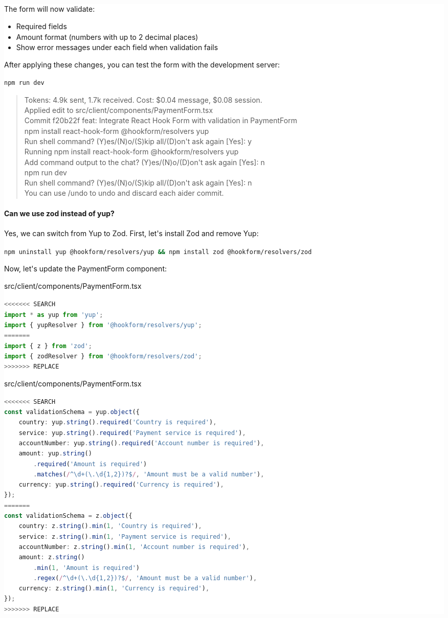 The form will now validate:
- Required fields
- Amount format (numbers with up to 2 decimal places)
- Show error messages under each field when validation fails

After applying these changes, you can test the form with the development server:

```bash
npm run dev
```

> Tokens: 4.9k sent, 1.7k received. Cost: $0.04 message, $0.08 session.  
> Applied edit to src/client/components/PaymentForm.tsx  
> Commit f20b22f feat: Integrate React Hook Form with validation in PaymentForm  
> npm install react-hook-form @hookform/resolvers yup  
> Run shell command? (Y)es/(N)o/(S)kip all/(D)on't ask again [Yes]: y  
> Running npm install react-hook-form @hookform/resolvers yup  
> Add command output to the chat? (Y)es/(N)o/(D)on't ask again [Yes]: n  
> npm run dev  
> Run shell command? (Y)es/(N)o/(S)kip all/(D)on't ask again [Yes]: n  
> You can use /undo to undo and discard each aider commit.  

#### Can we use zod instead of yup?  

Yes, we can switch from Yup to Zod. First, let's install Zod and remove Yup:

```bash
npm uninstall yup @hookform/resolvers/yup && npm install zod @hookform/resolvers/zod
```

Now, let's update the PaymentForm component:

src/client/components/PaymentForm.tsx
```typescript
<<<<<<< SEARCH
import * as yup from 'yup';
import { yupResolver } from '@hookform/resolvers/yup';
=======
import { z } from 'zod';
import { zodResolver } from '@hookform/resolvers/zod';
>>>>>>> REPLACE
```

src/client/components/PaymentForm.tsx
```typescript
<<<<<<< SEARCH
const validationSchema = yup.object({
    country: yup.string().required('Country is required'),
    service: yup.string().required('Payment service is required'),
    accountNumber: yup.string().required('Account number is required'),
    amount: yup.string()
        .required('Amount is required')
        .matches(/^\d+(\.\d{1,2})?$/, 'Amount must be a valid number'),
    currency: yup.string().required('Currency is required'),
});
=======
const validationSchema = z.object({
    country: z.string().min(1, 'Country is required'),
    service: z.string().min(1, 'Payment service is required'),
    accountNumber: z.string().min(1, 'Account number is required'),
    amount: z.string()
        .min(1, 'Amount is required')
        .regex(/^\d+(\.\d{1,2})?$/, 'Amount must be a valid number'),
    currency: z.string().min(1, 'Currency is required'),
});
>>>>>>> REPLACE
```
